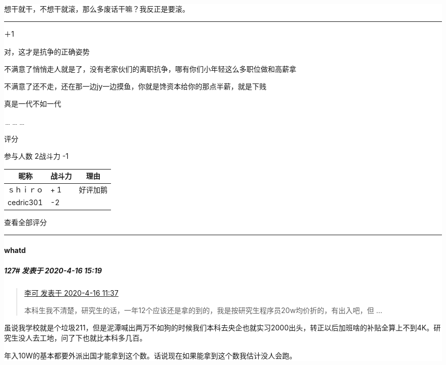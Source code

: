 



想干就干，不想干就滚，那么多废话干嘛？我反正是要滚。


------------------------------------------------



＋1

对，这才是抗争的正确姿势





不满意了悄悄走人就是了，没有老家伙们的离职抗争，哪有你们小年轻这么多职位做和高薪拿


不满意了还不走，还在那一边jy一边摸鱼，你就是馋资本给你的那点半薪，就是下贱


真是一代不如一代



﹍﹍﹍

评分





 参与人数 2战斗力 -1

|昵称|战斗力|理由|
|----|---|---|
| ｓｈｉｒｏ| + 1|好评加鹅|
| cedric301|-2||



查看全部评分






*****

####  whatd  
##### 127#       发表于 2020-4-16 15:19



<blockquote><a href="httphttps://bbs.saraba1st.com/2b/forum.php?mod=redirect&amp;goto=findpost&amp;pid=47099760&amp;ptid=1924295" target="_blank">李可 发表于 2020-4-16 11:37</a>

本科生我不清楚，研究生的话，一年12个应该还是拿的到的，我是按研究生程序员20w均价折的，有出入吧，但 ...</blockquote>
虽说我学校就是个垃圾211，但是泥潭喊出两万不如狗的时候我们本科去央企也就实习2000出头，转正以后加班啥的补贴全算上不到4K。研究生没人去工地，问了下也就比本科多几百。


年入10W的基本都要外派出国才能拿到这个数。话说现在如果能拿到这个数我估计没人会跑。
